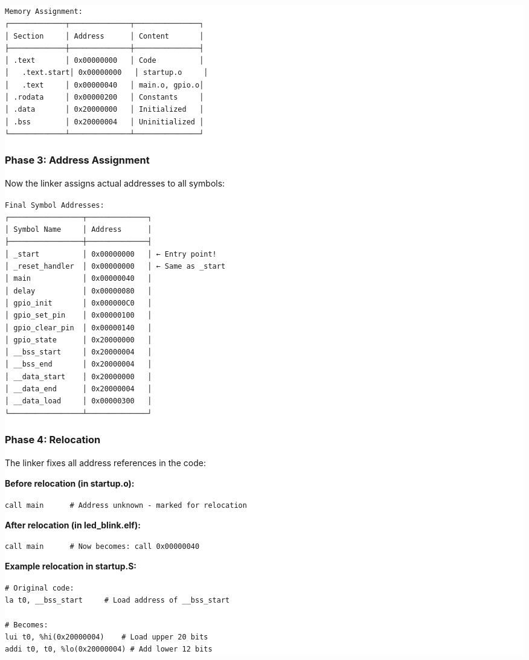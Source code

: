 ```
Memory Assignment:
┌─────────────┬──────────────┬───────────────┐
│ Section     │ Address      │ Content       │
├─────────────┼──────────────┼───────────────┤
│ .text       │ 0x00000000   │ Code          │
│   .text.start│ 0x00000000   │ startup.o     │
│   .text     │ 0x00000040   │ main.o, gpio.o│
│ .rodata     │ 0x00000200   │ Constants     │
│ .data       │ 0x20000000   │ Initialized   │
│ .bss        │ 0x20000004   │ Uninitialized │
└─────────────┴──────────────┴───────────────┘
```

### Phase 3: Address Assignment

Now the linker assigns actual addresses to all symbols:

```
Final Symbol Addresses:
┌─────────────────┬──────────────┐
│ Symbol Name     │ Address      │
├─────────────────┼──────────────┤
│ _start          │ 0x00000000   │ ← Entry point!
│ _reset_handler  │ 0x00000000   │ ← Same as _start
│ main            │ 0x00000040   │
│ delay           │ 0x00000080   │
│ gpio_init       │ 0x000000C0   │
│ gpio_set_pin    │ 0x00000100   │
│ gpio_clear_pin  │ 0x00000140   │
│ gpio_state      │ 0x20000000   │
│ __bss_start     │ 0x20000004   │
│ __bss_end       │ 0x20000004   │
│ __data_start    │ 0x20000000   │
│ __data_end      │ 0x20000004   │
│ __data_load     │ 0x00000300   │
└─────────────────┴──────────────┘
```

### Phase 4: Relocation

The linker fixes all address references in the code:

**Before relocation (in startup.o):**
```assembly
call main      # Address unknown - marked for relocation
```

**After relocation (in led_blink.elf):**
```assembly
call main      # Now becomes: call 0x00000040
```

**Example relocation in startup.S:**
```assembly
# Original code:
la t0, __bss_start     # Load address of __bss_start

# Becomes:
lui t0, %hi(0x20000004)    # Load upper 20 bits
addi t0, t0, %lo(0x20000004) # Add lower 12 bits
```
